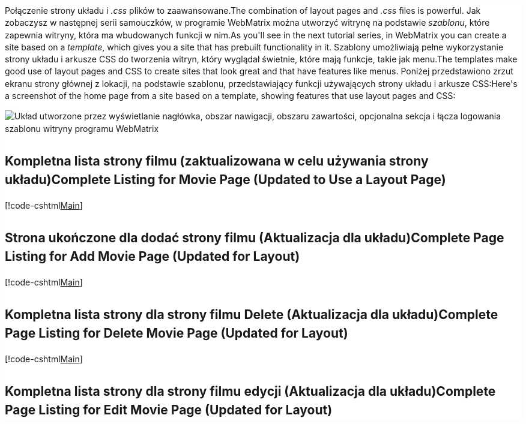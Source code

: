 <span data-ttu-id="1b92f-251">Połączenie strony układu i *.css* plików to zaawansowane.</span><span class="sxs-lookup"><span data-stu-id="1b92f-251">The combination of layout pages and *.css* files is powerful.</span></span> <span data-ttu-id="1b92f-252">Jak zobaczysz w następnej serii samouczków, w programie WebMatrix można utworzyć witrynę na podstawie *szablonu*, które zapewnia witryny, która ma wbudowanych funkcji w nim.</span><span class="sxs-lookup"><span data-stu-id="1b92f-252">As you'll see in the next tutorial series, in WebMatrix you can create a site based on a *template*, which gives you a site that has prebuilt functionality in it.</span></span> <span data-ttu-id="1b92f-253">Szablony umożliwiają pełne wykorzystanie strony układu i arkusze CSS do tworzenia witryn, który wyglądał świetnie, które mają funkcje, takie jak menu.</span><span class="sxs-lookup"><span data-stu-id="1b92f-253">The templates make good use of layout pages and CSS to create sites that look great and that have features like menus.</span></span> <span data-ttu-id="1b92f-254">Poniżej przedstawiono zrzut ekranu strony głównej z lokacji, na podstawie szablonu, przedstawiający funkcji używających strony układu i arkusze CSS:</span><span class="sxs-lookup"><span data-stu-id="1b92f-254">Here's a screenshot of the home page from a site based on a template, showing features that use layout pages and CSS:</span></span>

![Układ utworzone przez wyświetlanie nagłówka, obszar nawigacji, obszaru zawartości, opcjonalna sekcja i łącza logowania szablonu witryny programu WebMatrix](layouts/_static/image11.png)

## <a name="complete-listing-for-movie-page-updated-to-use-a-layout-page"></a><span data-ttu-id="1b92f-256">Kompletna lista strony filmu (zaktualizowana w celu używania strony układu)</span><span class="sxs-lookup"><span data-stu-id="1b92f-256">Complete Listing for Movie Page (Updated to Use a Layout Page)</span></span>

[!code-cshtml[Main](layouts/samples/sample14.cshtml)]

## <a name="complete-page-listing-for-add-movie-page-updated-for-layout"></a><span data-ttu-id="1b92f-257">Strona ukończone dla dodać strony filmu (Aktualizacja dla układu)</span><span class="sxs-lookup"><span data-stu-id="1b92f-257">Complete Page Listing for Add Movie Page (Updated for Layout)</span></span>

[!code-cshtml[Main](layouts/samples/sample15.cshtml)]

## <a name="complete-page-listing-for-delete-movie-page-updated-for-layout"></a><span data-ttu-id="1b92f-258">Kompletna lista strony dla strony filmu Delete (Aktualizacja dla układu)</span><span class="sxs-lookup"><span data-stu-id="1b92f-258">Complete Page Listing for Delete Movie Page (Updated for Layout)</span></span>

[!code-cshtml[Main](layouts/samples/sample16.cshtml)]

## <a name="complete-page-listing-for-edit-movie-page-updated-for-layout"></a><span data-ttu-id="1b92f-259">Kompletna lista strony dla strony filmu edycji (Aktualizacja dla układu)</span><span class="sxs-lookup"><span data-stu-id="1b92f-259">Complete Page Listing for Edit Movie Page (Updated for Layout)</span></span>
